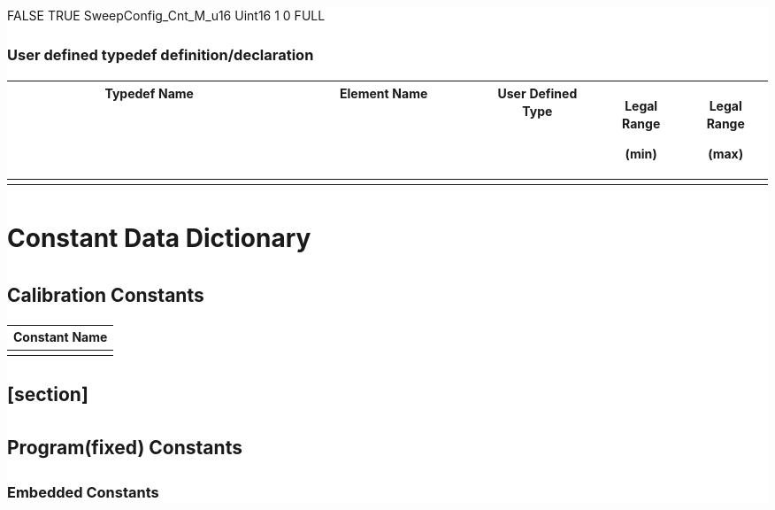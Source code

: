 <td>FALSE</td>
<td>TRUE</td>
<td></td>
</tr>
<tr class="even">
<td>SweepConfig_Cnt_M_u16</td>
<td>Uint16</td>
<td>1</td>
<td>0</td>
<td>FULL</td>
<td></td>
</tr>
</tbody>
</table>

### User defined typedef definition/declaration 

<table>
<colgroup>
<col style="width: 37%" />
<col style="width: 24%" />
<col style="width: 16%" />
<col style="width: 11%" />
<col style="width: 11%" />
</colgroup>
<thead>
<tr class="header">
<th>Typedef Name</th>
<th>Element Name</th>
<th>User Defined Type</th>
<th><p>Legal Range</p>
<p>(min)</p></th>
<th><p>Legal Range</p>
<p>(max)</p></th>
</tr>
</thead>
<tbody>
<tr class="odd">
<td></td>
<td></td>
<td></td>
<td></td>
<td></td>
</tr>
</tbody>
</table>

# Constant Data Dictionary

## Calibration Constants

| Constant Name |
|---------------|
|               |

##  [section]

## Program(fixed) Constants

### Embedded Constants
